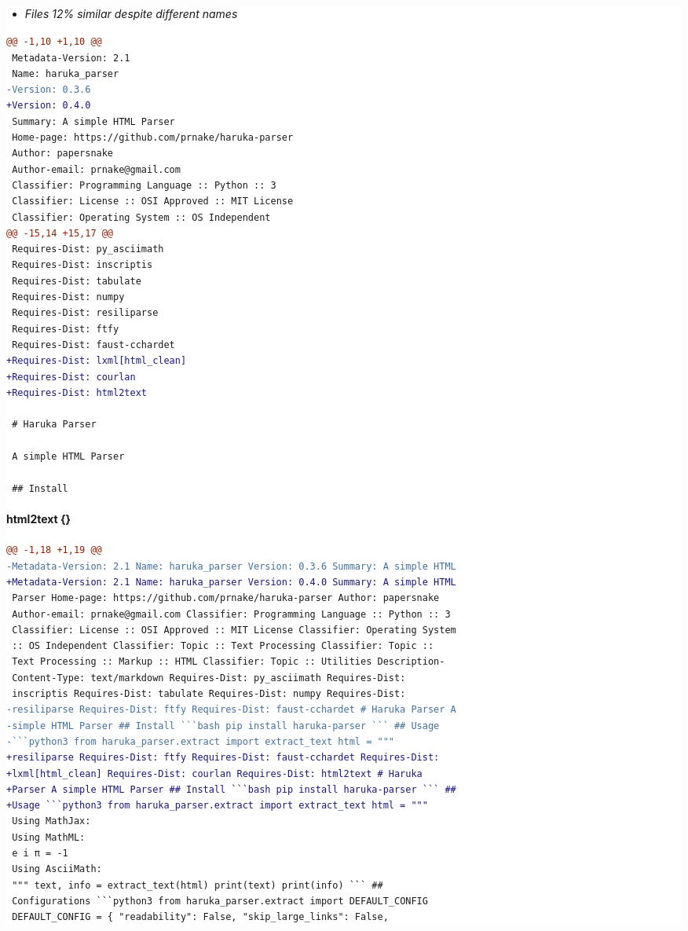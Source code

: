  * *Files 12% similar despite different names*

```diff
@@ -1,10 +1,10 @@
 Metadata-Version: 2.1
 Name: haruka_parser
-Version: 0.3.6
+Version: 0.4.0
 Summary: A simple HTML Parser
 Home-page: https://github.com/prnake/haruka-parser
 Author: papersnake
 Author-email: prnake@gmail.com
 Classifier: Programming Language :: Python :: 3
 Classifier: License :: OSI Approved :: MIT License
 Classifier: Operating System :: OS Independent
@@ -15,14 +15,17 @@
 Requires-Dist: py_asciimath
 Requires-Dist: inscriptis
 Requires-Dist: tabulate
 Requires-Dist: numpy
 Requires-Dist: resiliparse
 Requires-Dist: ftfy
 Requires-Dist: faust-cchardet
+Requires-Dist: lxml[html_clean]
+Requires-Dist: courlan
+Requires-Dist: html2text
 
 # Haruka Parser
 
 A simple HTML Parser
 
 ## Install
```

#### html2text {}

```diff
@@ -1,18 +1,19 @@
-Metadata-Version: 2.1 Name: haruka_parser Version: 0.3.6 Summary: A simple HTML
+Metadata-Version: 2.1 Name: haruka_parser Version: 0.4.0 Summary: A simple HTML
 Parser Home-page: https://github.com/prnake/haruka-parser Author: papersnake
 Author-email: prnake@gmail.com Classifier: Programming Language :: Python :: 3
 Classifier: License :: OSI Approved :: MIT License Classifier: Operating System
 :: OS Independent Classifier: Topic :: Text Processing Classifier: Topic ::
 Text Processing :: Markup :: HTML Classifier: Topic :: Utilities Description-
 Content-Type: text/markdown Requires-Dist: py_asciimath Requires-Dist:
 inscriptis Requires-Dist: tabulate Requires-Dist: numpy Requires-Dist:
-resiliparse Requires-Dist: ftfy Requires-Dist: faust-cchardet # Haruka Parser A
-simple HTML Parser ## Install ```bash pip install haruka-parser ``` ## Usage
-```python3 from haruka_parser.extract import extract_text html = """
+resiliparse Requires-Dist: ftfy Requires-Dist: faust-cchardet Requires-Dist:
+lxml[html_clean] Requires-Dist: courlan Requires-Dist: html2text # Haruka
+Parser A simple HTML Parser ## Install ```bash pip install haruka-parser ``` ##
+Usage ```python3 from haruka_parser.extract import extract_text html = """
 Using MathJax:
 Using MathML:
 e i π = -1
 Using AsciiMath:
 """ text, info = extract_text(html) print(text) print(info) ``` ##
 Configurations ```python3 from haruka_parser.extract import DEFAULT_CONFIG
 DEFAULT_CONFIG = { "readability": False, "skip_large_links": False,
```
